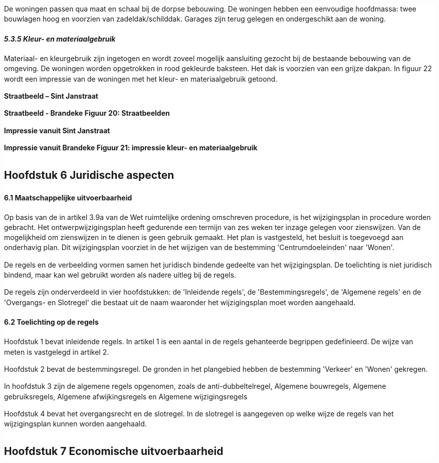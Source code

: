 De woningen passen qua maat en schaal bij de dorpse bebouwing. De woningen hebben een eenvoudige hoofdmassa: twee bouwlagen hoog en voorzien van zadeldak/schilddak. Garages zijn terug gelegen en ondergeschikt aan de woning.

#### *5.3.5 Kleur- en materiaalgebruik*

Materiaal- en kleurgebruik zijn ingetogen en wordt zoveel mogelijk aansluiting gezocht bij de bestaande bebouwing van de omgeving. De woningen worden opgetrokken in rood gekleurde baksteen. Het dak is voorzien van een grijze dakpan. In figuur 22 wordt een impressie van de woningen met het kleur- en materiaalgebruik getoond.

**Straatbeeld – Sint Janstraat**

**Straatbeeld - Brandeke Figuur 20: Straatbeelden**

**Impressie vanuit Sint Janstraat**

**Impressie vanuit Brandeke Figuur 21: impressie kleur- en materiaalgebruik**

## <span id="page-34-0"></span>**Hoofdstuk 6 Juridische aspecten**

#### <span id="page-34-1"></span>**6.1 Maatschappelijke uitvoerbaarheid**

Op basis van de in artikel 3.9a van de Wet ruimtelijke ordening omschreven procedure, is het wijzigingsplan in procedure worden gebracht. Het ontwerpwijzigingsplan heeft gedurende een termijn van zes weken ter inzage gelegen voor zienswijzen. Van de mogelijkheid om zienswijzen in te dienen is geen gebruik gemaakt. Het plan is vastgesteld, het besluit is toegevoegd aan onderhavig plan. Dit wijzigingsplan voorziet in de het wijzigen van de bestemming 'Centrumdoeleinden' naar 'Wonen'.

De regels en de verbeelding vormen samen het juridisch bindende gedeelte van het wijzigingsplan. De toelichting is niet juridisch bindend, maar kan wel gebruikt worden als nadere uitleg bij de regels.

De regels zijn onderverdeeld in vier hoofdstukken: de 'Inleidende regels', de 'Bestemmingsregels', de 'Algemene regels' en de 'Overgangs- en Slotregel' die bestaat uit de naam waaronder het wijzigingsplan moet worden aangehaald.

#### <span id="page-34-2"></span>**6.2 Toelichting op de regels**

Hoofdstuk 1 bevat inleidende regels. In artikel 1 is een aantal in de regels gehanteerde begrippen gedefinieerd. De wijze van meten is vastgelegd in artikel 2.

Hoofdstuk 2 bevat de bestemmingsregel. De gronden in het plangebied hebben de bestemming 'Verkeer' en 'Wonen' gekregen.

In hoofdstuk 3 zijn de algemene regels opgenomen, zoals de anti-dubbeltelregel, Algemene bouwregels, Algemene gebruiksregels, Algemene afwijkingsregels en Algemene wijzigingsregels

Hoofdstuk 4 bevat het overgangsrecht en de slotregel. In de slotregel is aangegeven op welke wijze de regels van het wijzigingsplan kunnen worden aangehaald.

## <span id="page-35-0"></span>**Hoofdstuk 7 Economische uitvoerbaarheid**
